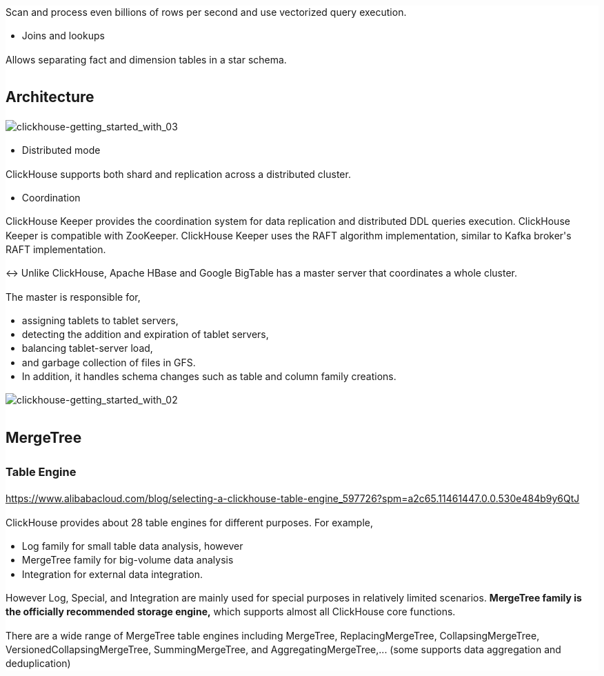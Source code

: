 Scan and process even billions of rows per second and use vectorized query execution.

- Joins and lookups

Allows separating fact and dimension tables in a star schema.



## Architecture 

<img width="1322" alt="clickhouse-getting_started_with_03" src="https://github.com/taehyeok-jang/taehyeok-jang.github.io/assets/31732943/8aa03a01-9a69-494c-b4ba-41bc2f1db4ad">

- Distributed mode 

ClickHouse supports both shard and replication across a distributed cluster. 

- Coordination

ClickHouse Keeper provides the coordination system for data replication and distributed DDL queries execution. ClickHouse Keeper is compatible with ZooKeeper.
ClickHouse Keeper uses the RAFT algorithm implementation, similar to Kafka broker's RAFT implementation. 

<->
Unlike ClickHouse, Apache HBase and Google BigTable has a master server that coordinates a whole cluster. 

The master is responsible for, 
- assigning tablets to tablet servers, 
- detecting the addition and expiration of tablet servers, 
- balancing tablet-server load, 
- and garbage collection of files in GFS. 
- In addition, it handles schema changes such as table and column family creations.

<img width="1322" alt="clickhouse-getting_started_with_02" src="https://github.com/taehyeok-jang/taehyeok-jang.github.io/assets/31732943/026da380-d2a3-44e6-8395-e86be03bef04">




## MergeTree 
### Table Engine
https://www.alibabacloud.com/blog/selecting-a-clickhouse-table-engine_597726?spm=a2c65.11461447.0.0.530e484b9y6QtJ

ClickHouse provides about 28 table engines for different purposes. For example, 
- Log family for small table data analysis, however 
- MergeTree family for big-volume data analysis 
- Integration for external data integration.


However Log, Special, and Integration are mainly used for special purposes in relatively limited scenarios. **MergeTree family is the officially recommended storage engine,** which supports almost all ClickHouse core functions.

There are a wide range of MergeTree table engines including MergeTree, ReplacingMergeTree, CollapsingMergeTree, VersionedCollapsingMergeTree, SummingMergeTree, and AggregatingMergeTree,... (some supports data aggregation and deduplication) 
